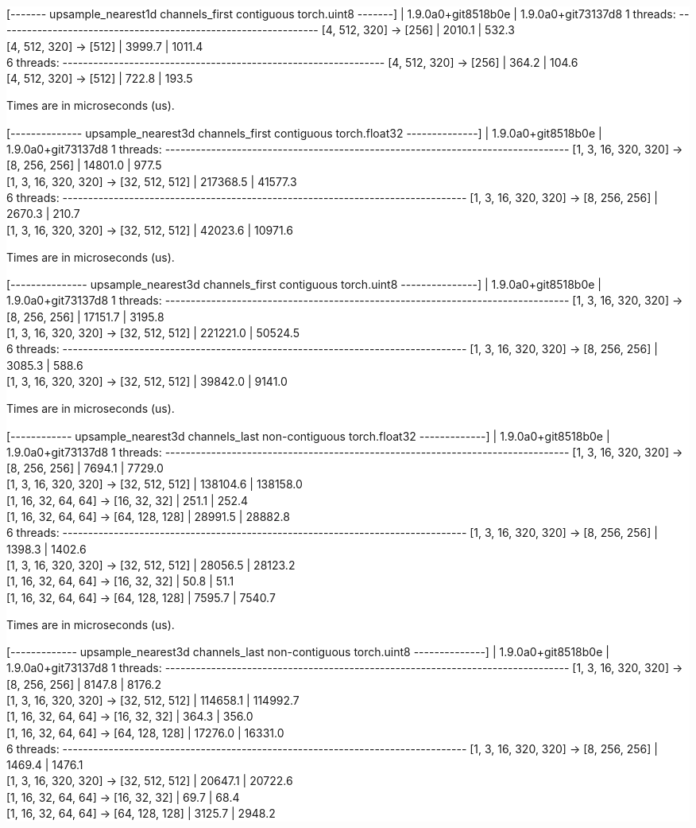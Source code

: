 [------- upsample_nearest1d channels_first contiguous torch.uint8 -------]
                              |  1.9.0a0+git8518b0e  |  1.9.0a0+git73137d8
1 threads: ---------------------------------------------------------------
      [4, 512, 320] -> [256]  |        2010.1        |         532.3      
      [4, 512, 320] -> [512]  |        3999.7        |        1011.4      
6 threads: ---------------------------------------------------------------
      [4, 512, 320] -> [256]  |         364.2        |         104.6      
      [4, 512, 320] -> [512]  |         722.8        |         193.5      

Times are in microseconds (us).

[-------------- upsample_nearest3d channels_first contiguous torch.float32 --------------]
                                              |  1.9.0a0+git8518b0e  |  1.9.0a0+git73137d8
1 threads: -------------------------------------------------------------------------------
      [1, 3, 16, 320, 320] -> [8, 256, 256]   |        14801.0       |         977.5      
      [1, 3, 16, 320, 320] -> [32, 512, 512]  |       217368.5       |       41577.3      
6 threads: -------------------------------------------------------------------------------
      [1, 3, 16, 320, 320] -> [8, 256, 256]   |         2670.3       |         210.7      
      [1, 3, 16, 320, 320] -> [32, 512, 512]  |        42023.6       |       10971.6      

Times are in microseconds (us).

[--------------- upsample_nearest3d channels_first contiguous torch.uint8 ---------------]
                                              |  1.9.0a0+git8518b0e  |  1.9.0a0+git73137d8
1 threads: -------------------------------------------------------------------------------
      [1, 3, 16, 320, 320] -> [8, 256, 256]   |        17151.7       |        3195.8      
      [1, 3, 16, 320, 320] -> [32, 512, 512]  |       221221.0       |       50524.5      
6 threads: -------------------------------------------------------------------------------
      [1, 3, 16, 320, 320] -> [8, 256, 256]   |         3085.3       |         588.6      
      [1, 3, 16, 320, 320] -> [32, 512, 512]  |        39842.0       |        9141.0      

Times are in microseconds (us).

[------------ upsample_nearest3d channels_last non-contiguous torch.float32 -------------]
                                              |  1.9.0a0+git8518b0e  |  1.9.0a0+git73137d8
1 threads: -------------------------------------------------------------------------------
      [1, 3, 16, 320, 320] -> [8, 256, 256]   |         7694.1       |         7729.0     
      [1, 3, 16, 320, 320] -> [32, 512, 512]  |       138104.6       |       138158.0     
      [1, 16, 32, 64, 64] -> [16, 32, 32]     |          251.1       |          252.4     
      [1, 16, 32, 64, 64] -> [64, 128, 128]   |        28991.5       |        28882.8     
6 threads: -------------------------------------------------------------------------------
      [1, 3, 16, 320, 320] -> [8, 256, 256]   |         1398.3       |         1402.6     
      [1, 3, 16, 320, 320] -> [32, 512, 512]  |        28056.5       |        28123.2     
      [1, 16, 32, 64, 64] -> [16, 32, 32]     |           50.8       |           51.1     
      [1, 16, 32, 64, 64] -> [64, 128, 128]   |         7595.7       |         7540.7     

Times are in microseconds (us).

[------------- upsample_nearest3d channels_last non-contiguous torch.uint8 --------------]
                                              |  1.9.0a0+git8518b0e  |  1.9.0a0+git73137d8
1 threads: -------------------------------------------------------------------------------
      [1, 3, 16, 320, 320] -> [8, 256, 256]   |         8147.8       |         8176.2     
      [1, 3, 16, 320, 320] -> [32, 512, 512]  |       114658.1       |       114992.7     
      [1, 16, 32, 64, 64] -> [16, 32, 32]     |          364.3       |          356.0     
      [1, 16, 32, 64, 64] -> [64, 128, 128]   |        17276.0       |        16331.0     
6 threads: -------------------------------------------------------------------------------
      [1, 3, 16, 320, 320] -> [8, 256, 256]   |         1469.4       |         1476.1     
      [1, 3, 16, 320, 320] -> [32, 512, 512]  |        20647.1       |        20722.6     
      [1, 16, 32, 64, 64] -> [16, 32, 32]     |           69.7       |           68.4     
      [1, 16, 32, 64, 64] -> [64, 128, 128]   |         3125.7       |         2948.2     
